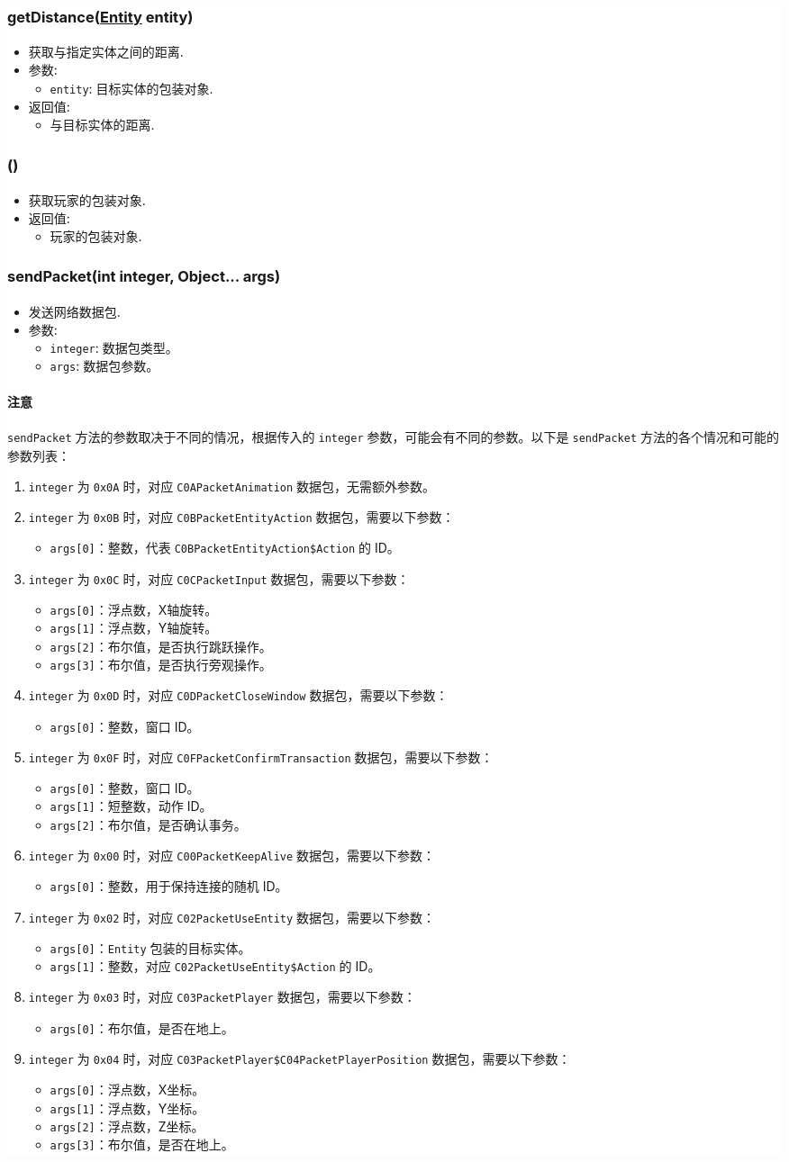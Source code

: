 ### getDistance([Entity](../type/entity.md) entity)
- 获取与指定实体之间的距离.
- 参数:
  - `entity`: 目标实体的包装对象.
- 返回值:
  - 与目标实体的距离.

### ()
- 获取玩家的包装对象.
- 返回值:
  - 玩家的包装对象.

### sendPacket(int integer, Object... args)
- 发送网络数据包.
- 参数:
  - `integer`: 数据包类型。
  - `args`: 数据包参数。



#### 注意

`sendPacket` 方法的参数取决于不同的情况，根据传入的 `integer` 参数，可能会有不同的参数。以下是 `sendPacket` 方法的各个情况和可能的参数列表：

1. `integer` 为 `0x0A` 时，对应 `C0APacketAnimation` 数据包，无需额外参数。

2. `integer` 为 `0x0B` 时，对应 `C0BPacketEntityAction` 数据包，需要以下参数：
   - `args[0]`：整数，代表 `C0BPacketEntityAction$Action` 的 ID。

3. `integer` 为 `0x0C` 时，对应 `C0CPacketInput` 数据包，需要以下参数：
   - `args[0]`：浮点数，X轴旋转。
   - `args[1]`：浮点数，Y轴旋转。
   - `args[2]`：布尔值，是否执行跳跃操作。
   - `args[3]`：布尔值，是否执行旁观操作。

4. `integer` 为 `0x0D` 时，对应 `C0DPacketCloseWindow` 数据包，需要以下参数：
   - `args[0]`：整数，窗口 ID。

5. `integer` 为 `0x0F` 时，对应 `C0FPacketConfirmTransaction` 数据包，需要以下参数：
   - `args[0]`：整数，窗口 ID。
   - `args[1]`：短整数，动作 ID。
   - `args[2]`：布尔值，是否确认事务。

6. `integer` 为 `0x00` 时，对应 `C00PacketKeepAlive` 数据包，需要以下参数：
   - `args[0]`：整数，用于保持连接的随机 ID。

7. `integer` 为 `0x02` 时，对应 `C02PacketUseEntity` 数据包，需要以下参数：
   - `args[0]`：`Entity` 包装的目标实体。
   - `args[1]`：整数，对应 `C02PacketUseEntity$Action` 的 ID。

8. `integer` 为 `0x03` 时，对应 `C03PacketPlayer` 数据包，需要以下参数：
   - `args[0]`：布尔值，是否在地上。

9. `integer` 为 `0x04` 时，对应 `C03PacketPlayer$C04PacketPlayerPosition` 数据包，需要以下参数：
   - `args[0]`：浮点数，X坐标。
   - `args[1]`：浮点数，Y坐标。
   - `args[2]`：浮点数，Z坐标。
   - `args[3]`：布尔值，是否在地上。
